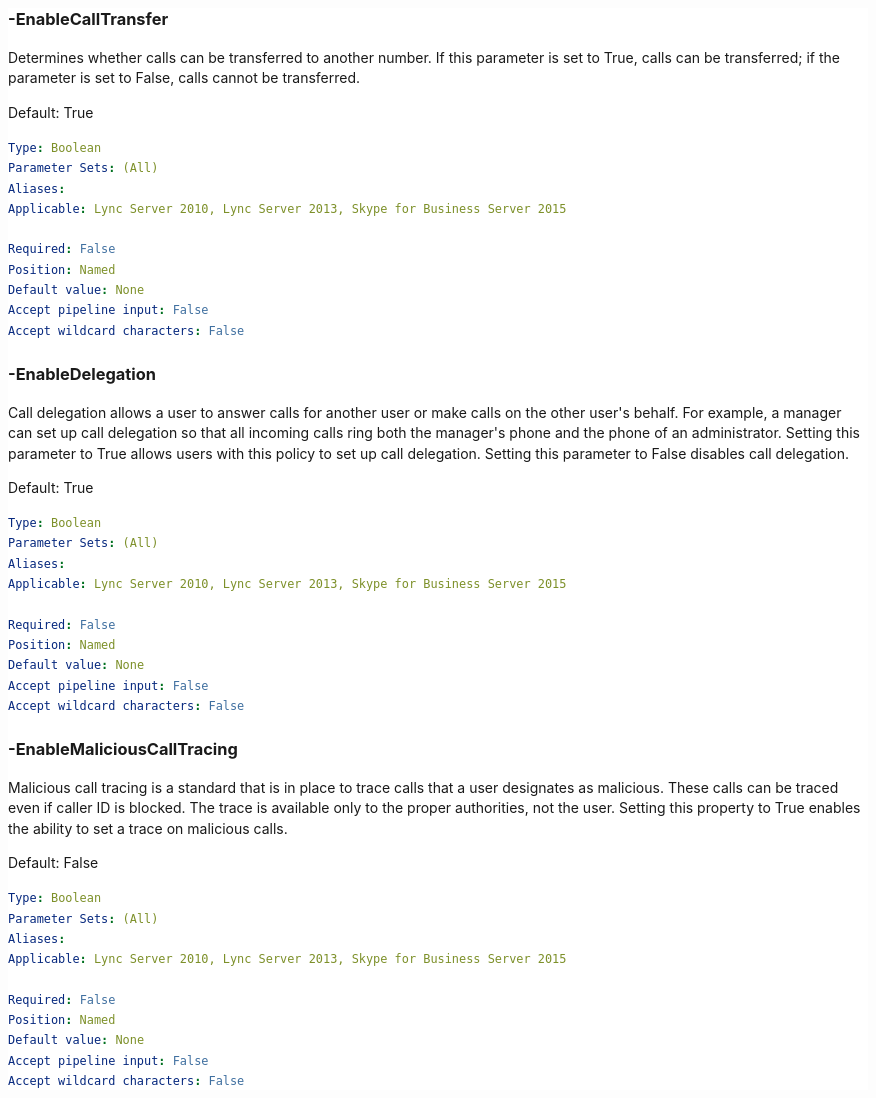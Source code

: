 ### -EnableCallTransfer
Determines whether calls can be transferred to another number.
If this parameter is set to True, calls can be transferred; if the parameter is set to False, calls cannot be transferred.

Default: True

```yaml
Type: Boolean
Parameter Sets: (All)
Aliases: 
Applicable: Lync Server 2010, Lync Server 2013, Skype for Business Server 2015

Required: False
Position: Named
Default value: None
Accept pipeline input: False
Accept wildcard characters: False
```

### -EnableDelegation
Call delegation allows a user to answer calls for another user or make calls on the other user's behalf.
For example, a manager can set up call delegation so that all incoming calls ring both the manager's phone and the phone of an administrator.
Setting this parameter to True allows users with this policy to set up call delegation.
Setting this parameter to False disables call delegation.

Default: True

```yaml
Type: Boolean
Parameter Sets: (All)
Aliases: 
Applicable: Lync Server 2010, Lync Server 2013, Skype for Business Server 2015

Required: False
Position: Named
Default value: None
Accept pipeline input: False
Accept wildcard characters: False
```

### -EnableMaliciousCallTracing
Malicious call tracing is a standard that is in place to trace calls that a user designates as malicious.
These calls can be traced even if caller ID is blocked.
The trace is available only to the proper authorities, not the user.
Setting this property to True enables the ability to set a trace on malicious calls.

Default: False

```yaml
Type: Boolean
Parameter Sets: (All)
Aliases: 
Applicable: Lync Server 2010, Lync Server 2013, Skype for Business Server 2015

Required: False
Position: Named
Default value: None
Accept pipeline input: False
Accept wildcard characters: False
```
